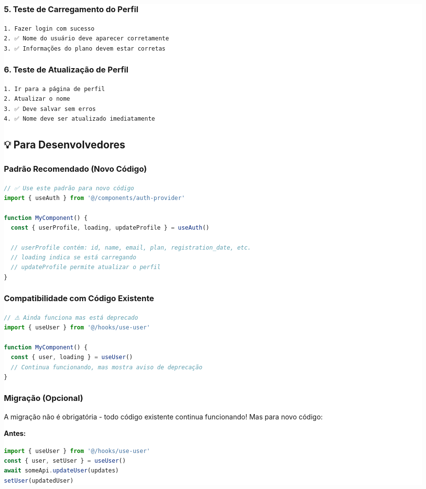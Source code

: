 ### 5. Teste de Carregamento do Perfil
```
1. Fazer login com sucesso
2. ✅ Nome do usuário deve aparecer corretamente
3. ✅ Informações do plano devem estar corretas
```

### 6. Teste de Atualização de Perfil
```
1. Ir para a página de perfil
2. Atualizar o nome
3. ✅ Deve salvar sem erros
4. ✅ Nome deve ser atualizado imediatamente
```

## 💡 Para Desenvolvedores

### Padrão Recomendado (Novo Código)

```typescript
// ✅ Use este padrão para novo código
import { useAuth } from '@/components/auth-provider'

function MyComponent() {
  const { userProfile, loading, updateProfile } = useAuth()
  
  // userProfile contém: id, name, email, plan, registration_date, etc.
  // loading indica se está carregando
  // updateProfile permite atualizar o perfil
}
```

### Compatibilidade com Código Existente

```typescript
// ⚠️ Ainda funciona mas está deprecado
import { useUser } from '@/hooks/use-user'

function MyComponent() {
  const { user, loading } = useUser()
  // Continua funcionando, mas mostra aviso de deprecação
}
```

### Migração (Opcional)

A migração não é obrigatória - todo código existente continua funcionando! Mas para novo código:

**Antes:**
```typescript
import { useUser } from '@/hooks/use-user'
const { user, setUser } = useUser()
await someApi.updateUser(updates)
setUser(updatedUser)
```
